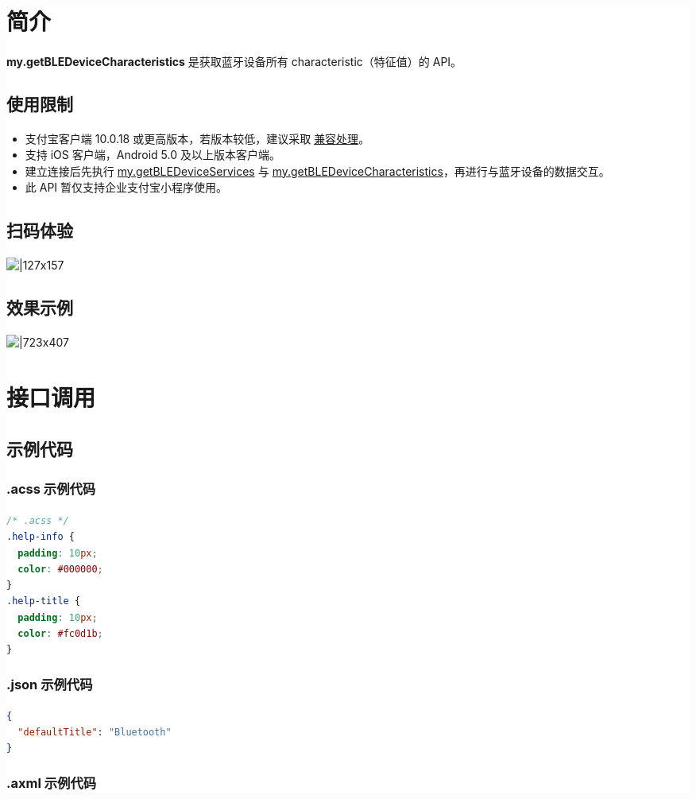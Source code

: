# 简介

**my.getBLEDeviceCharacteristics** 是获取蓝牙设备所有 characteristic（特征值）的 API。

## 使用限制

- 支付宝客户端 10.0.18 或更高版本，若版本较低，建议采取 [兼容处理](https://opendocs.alipay.com/mini/framework/compatibility)。
- 支持 iOS 客户端，Android 5.0 及以上版本客户端。
- 建立连接后先执行 [my.getBLEDeviceServices](https://opendocs.alipay.com/mini/api/uzsg75) 与 [my.getBLEDeviceCharacteristics](https://opendocs.alipay.com/mini/api/fmg9gg)，再进行与蓝牙设备的数据交互。
- 此 API 暂仅支持企业支付宝小程序使用。

## 扫码体验

![|127x157](https://gw.alipayobjects.com/zos/skylark-tools/public/files/da75862c7ff0e6f5e92f462ae4ca5bd2.jpeg#align=left&display=inline&height=157&margin=%5Bobject%20Object%5D&originHeight=157&originWidth=127&status=done&style=stroke&width=127)

## 效果示例

![|723x407](https://gw.alipayobjects.com/zos/skylark-tools/public/files/482c25e2e1b141977f90c29108326ec0.png#align=left&display=inline&height=420&margin=%5Bobject%20Object%5D&originHeight=720&originWidth=1280&status=done&style=stroke&width=746)

# 接口调用

## 示例代码

### .acss 示例代码

```css
/* .acss */
.help-info {
  padding: 10px;
  color: #000000;
}
.help-title {
  padding: 10px;
  color: #fc0d1b;
}
```

### .json 示例代码

```json
{
  "defaultTitle": "Bluetooth"
}
```

### .axml 示例代码
